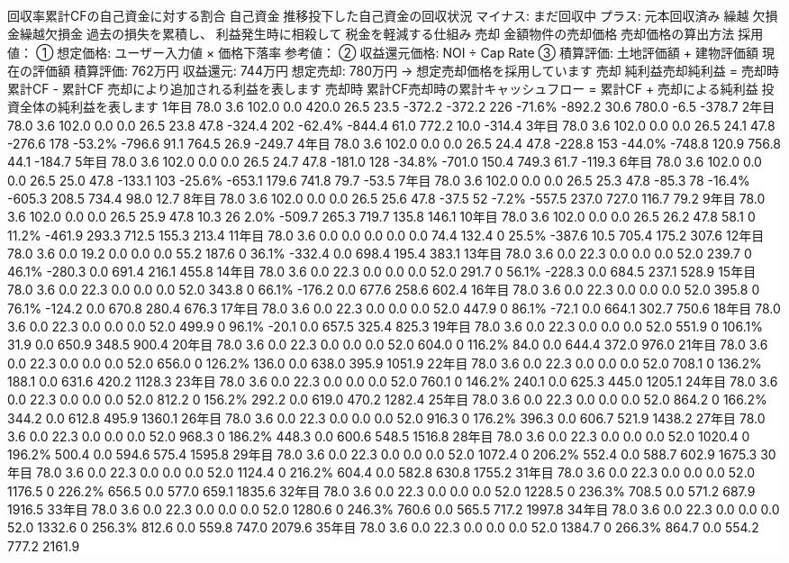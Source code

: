 回収率累計CFの自己資金に対する割合	自己資金
推移投下した自己資金の回収状況
マイナス: まだ回収中
プラス: 元本回収済み
繰越
欠損金繰越欠損金
過去の損失を累積し、
利益発生時に相殺して
税金を軽減する仕組み	売却
金額物件の売却価格
売却価格の算出方法
採用値：
① 想定価格: ユーザー入力値 × 価格下落率
参考値：
② 収益還元価格: NOI ÷ Cap Rate
③ 積算評価: 土地評価額 + 建物評価額
現在の評価額
積算評価: 762万円
収益還元: 744万円
想定売却: 780万円
→ 想定売却価格を採用しています
売却
純利益売却純利益
= 売却時累計CF - 累計CF
売却により追加される利益を表します	売却時
累計CF売却時の累計キャッシュフロー
= 累計CF + 売却による純利益
投資全体の純利益を表します
1年目	78.0	3.6	102.0	0.0	420.0	26.5	23.5	-372.2	-372.2	226	-71.6%	-892.2	30.6	780.0	-6.5	-378.7
2年目	78.0	3.6	102.0	0.0	0.0	26.5	23.8	47.8	-324.4	202	-62.4%	-844.4	61.0	772.2	10.0	-314.4
3年目	78.0	3.6	102.0	0.0	0.0	26.5	24.1	47.8	-276.6	178	-53.2%	-796.6	91.1	764.5	26.9	-249.7
4年目	78.0	3.6	102.0	0.0	0.0	26.5	24.4	47.8	-228.8	153	-44.0%	-748.8	120.9	756.8	44.1	-184.7
5年目	78.0	3.6	102.0	0.0	0.0	26.5	24.7	47.8	-181.0	128	-34.8%	-701.0	150.4	749.3	61.7	-119.3
6年目	78.0	3.6	102.0	0.0	0.0	26.5	25.0	47.8	-133.1	103	-25.6%	-653.1	179.6	741.8	79.7	-53.5
7年目	78.0	3.6	102.0	0.0	0.0	26.5	25.3	47.8	-85.3	78	-16.4%	-605.3	208.5	734.4	98.0	12.7
8年目	78.0	3.6	102.0	0.0	0.0	26.5	25.6	47.8	-37.5	52	-7.2%	-557.5	237.0	727.0	116.7	79.2
9年目	78.0	3.6	102.0	0.0	0.0	26.5	25.9	47.8	10.3	26	2.0%	-509.7	265.3	719.7	135.8	146.1
10年目	78.0	3.6	102.0	0.0	0.0	26.5	26.2	47.8	58.1	0	11.2%	-461.9	293.3	712.5	155.3	213.4
11年目	78.0	3.6	0.0	0.0	0.0	0.0	0.0	74.4	132.4	0	25.5%	-387.6	10.5	705.4	175.2	307.6
12年目	78.0	3.6	0.0	19.2	0.0	0.0	0.0	55.2	187.6	0	36.1%	-332.4	0.0	698.4	195.4	383.1
13年目	78.0	3.6	0.0	22.3	0.0	0.0	0.0	52.0	239.7	0	46.1%	-280.3	0.0	691.4	216.1	455.8
14年目	78.0	3.6	0.0	22.3	0.0	0.0	0.0	52.0	291.7	0	56.1%	-228.3	0.0	684.5	237.1	528.9
15年目	78.0	3.6	0.0	22.3	0.0	0.0	0.0	52.0	343.8	0	66.1%	-176.2	0.0	677.6	258.6	602.4
16年目	78.0	3.6	0.0	22.3	0.0	0.0	0.0	52.0	395.8	0	76.1%	-124.2	0.0	670.8	280.4	676.3
17年目	78.0	3.6	0.0	22.3	0.0	0.0	0.0	52.0	447.9	0	86.1%	-72.1	0.0	664.1	302.7	750.6
18年目	78.0	3.6	0.0	22.3	0.0	0.0	0.0	52.0	499.9	0	96.1%	-20.1	0.0	657.5	325.4	825.3
19年目	78.0	3.6	0.0	22.3	0.0	0.0	0.0	52.0	551.9	0	106.1%	31.9	0.0	650.9	348.5	900.4
20年目	78.0	3.6	0.0	22.3	0.0	0.0	0.0	52.0	604.0	0	116.2%	84.0	0.0	644.4	372.0	976.0
21年目	78.0	3.6	0.0	22.3	0.0	0.0	0.0	52.0	656.0	0	126.2%	136.0	0.0	638.0	395.9	1051.9
22年目	78.0	3.6	0.0	22.3	0.0	0.0	0.0	52.0	708.1	0	136.2%	188.1	0.0	631.6	420.2	1128.3
23年目	78.0	3.6	0.0	22.3	0.0	0.0	0.0	52.0	760.1	0	146.2%	240.1	0.0	625.3	445.0	1205.1
24年目	78.0	3.6	0.0	22.3	0.0	0.0	0.0	52.0	812.2	0	156.2%	292.2	0.0	619.0	470.2	1282.4
25年目	78.0	3.6	0.0	22.3	0.0	0.0	0.0	52.0	864.2	0	166.2%	344.2	0.0	612.8	495.9	1360.1
26年目	78.0	3.6	0.0	22.3	0.0	0.0	0.0	52.0	916.3	0	176.2%	396.3	0.0	606.7	521.9	1438.2
27年目	78.0	3.6	0.0	22.3	0.0	0.0	0.0	52.0	968.3	0	186.2%	448.3	0.0	600.6	548.5	1516.8
28年目	78.0	3.6	0.0	22.3	0.0	0.0	0.0	52.0	1020.4	0	196.2%	500.4	0.0	594.6	575.4	1595.8
29年目	78.0	3.6	0.0	22.3	0.0	0.0	0.0	52.0	1072.4	0	206.2%	552.4	0.0	588.7	602.9	1675.3
30年目	78.0	3.6	0.0	22.3	0.0	0.0	0.0	52.0	1124.4	0	216.2%	604.4	0.0	582.8	630.8	1755.2
31年目	78.0	3.6	0.0	22.3	0.0	0.0	0.0	52.0	1176.5	0	226.2%	656.5	0.0	577.0	659.1	1835.6
32年目	78.0	3.6	0.0	22.3	0.0	0.0	0.0	52.0	1228.5	0	236.3%	708.5	0.0	571.2	687.9	1916.5
33年目	78.0	3.6	0.0	22.3	0.0	0.0	0.0	52.0	1280.6	0	246.3%	760.6	0.0	565.5	717.2	1997.8
34年目	78.0	3.6	0.0	22.3	0.0	0.0	0.0	52.0	1332.6	0	256.3%	812.6	0.0	559.8	747.0	2079.6
35年目	78.0	3.6	0.0	22.3	0.0	0.0	0.0	52.0	1384.7	0	266.3%	864.7	0.0	554.2	777.2	2161.9